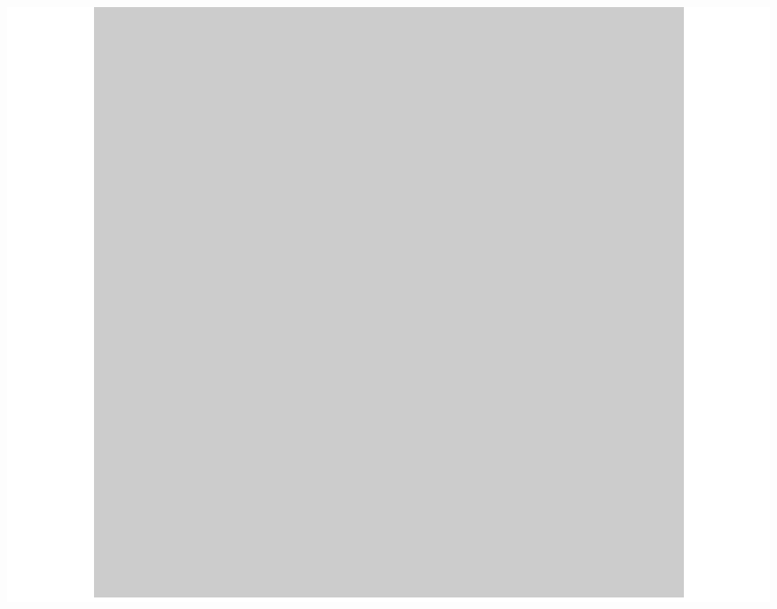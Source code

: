<a href="https://www.flickr.com/photos/118782975@N05/16379143574" title="DSC03541 by Elevenroute, on Flickr"><img src="/images/bg.png" data-src="https://farm9.staticflickr.com/8729/16379143574_c2ec4356ba_b.jpg" width="1000" height="665" alt="DSC03541"></a>